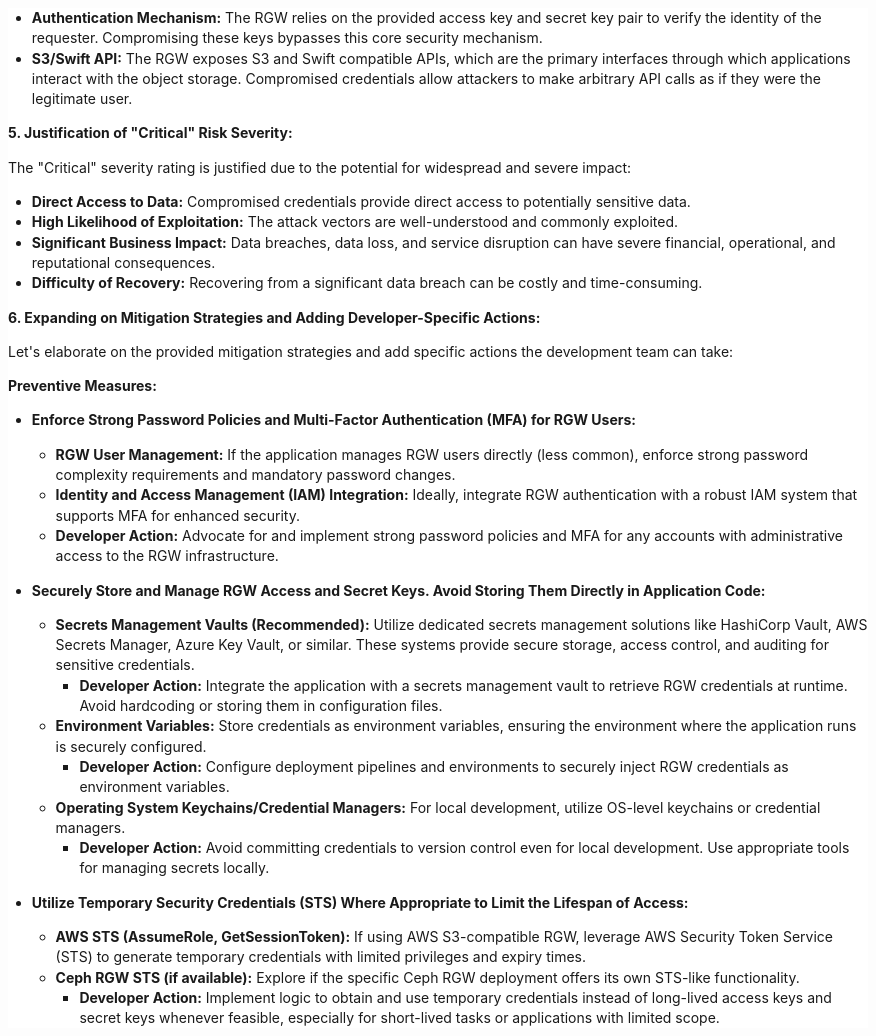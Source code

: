 * **Authentication Mechanism:** The RGW relies on the provided access key and secret key pair to verify the identity of the requester. Compromising these keys bypasses this core security mechanism.
* **S3/Swift API:**  The RGW exposes S3 and Swift compatible APIs, which are the primary interfaces through which applications interact with the object storage. Compromised credentials allow attackers to make arbitrary API calls as if they were the legitimate user.

**5. Justification of "Critical" Risk Severity:**

The "Critical" severity rating is justified due to the potential for widespread and severe impact:

* **Direct Access to Data:** Compromised credentials provide direct access to potentially sensitive data.
* **High Likelihood of Exploitation:**  The attack vectors are well-understood and commonly exploited.
* **Significant Business Impact:**  Data breaches, data loss, and service disruption can have severe financial, operational, and reputational consequences.
* **Difficulty of Recovery:**  Recovering from a significant data breach can be costly and time-consuming.

**6. Expanding on Mitigation Strategies and Adding Developer-Specific Actions:**

Let's elaborate on the provided mitigation strategies and add specific actions the development team can take:

**Preventive Measures:**

* **Enforce Strong Password Policies and Multi-Factor Authentication (MFA) for RGW Users:**
    * **RGW User Management:** If the application manages RGW users directly (less common), enforce strong password complexity requirements and mandatory password changes.
    * **Identity and Access Management (IAM) Integration:**  Ideally, integrate RGW authentication with a robust IAM system that supports MFA for enhanced security.
    * **Developer Action:** Advocate for and implement strong password policies and MFA for any accounts with administrative access to the RGW infrastructure.

* **Securely Store and Manage RGW Access and Secret Keys. Avoid Storing Them Directly in Application Code:**
    * **Secrets Management Vaults (Recommended):** Utilize dedicated secrets management solutions like HashiCorp Vault, AWS Secrets Manager, Azure Key Vault, or similar. These systems provide secure storage, access control, and auditing for sensitive credentials.
        * **Developer Action:** Integrate the application with a secrets management vault to retrieve RGW credentials at runtime. Avoid hardcoding or storing them in configuration files.
    * **Environment Variables:** Store credentials as environment variables, ensuring the environment where the application runs is securely configured.
        * **Developer Action:**  Configure deployment pipelines and environments to securely inject RGW credentials as environment variables.
    * **Operating System Keychains/Credential Managers:**  For local development, utilize OS-level keychains or credential managers.
        * **Developer Action:**  Avoid committing credentials to version control even for local development. Use appropriate tools for managing secrets locally.

* **Utilize Temporary Security Credentials (STS) Where Appropriate to Limit the Lifespan of Access:**
    * **AWS STS (AssumeRole, GetSessionToken):** If using AWS S3-compatible RGW, leverage AWS Security Token Service (STS) to generate temporary credentials with limited privileges and expiry times.
    * **Ceph RGW STS (if available):** Explore if the specific Ceph RGW deployment offers its own STS-like functionality.
        * **Developer Action:**  Implement logic to obtain and use temporary credentials instead of long-lived access keys and secret keys whenever feasible, especially for short-lived tasks or applications with limited scope.
